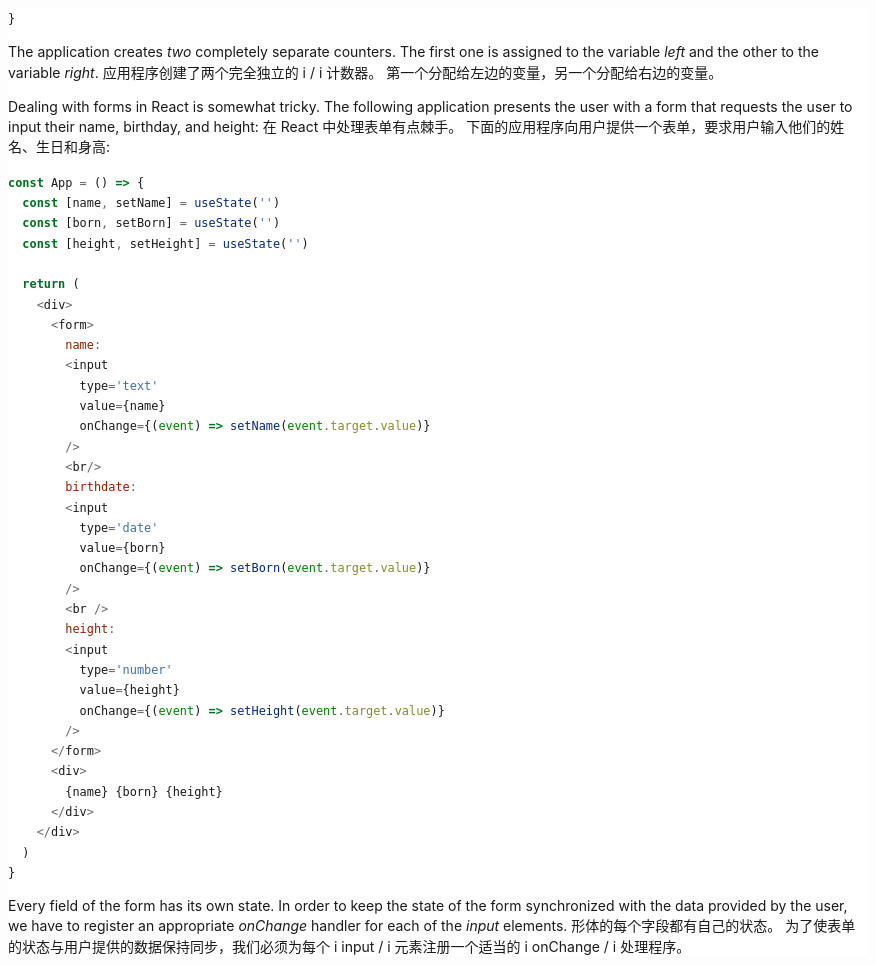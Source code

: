 ```js
}
```


The application creates <i>two</i> completely separate counters. The first one is assigned to the variable _left_ and the other to the variable _right_.
应用程序创建了两个完全独立的 i / i 计数器。 第一个分配给左边的变量，另一个分配给右边的变量。


Dealing with forms in React is somewhat tricky. The following application presents the user with a form that requests the user to input their name, birthday, and height:
在 React 中处理表单有点棘手。 下面的应用程序向用户提供一个表单，要求用户输入他们的姓名、生日和身高:

```js
const App = () => {
  const [name, setName] = useState('')
  const [born, setBorn] = useState('')
  const [height, setHeight] = useState('')

  return (
    <div>
      <form>
        name: 
        <input
          type='text'
          value={name}
          onChange={(event) => setName(event.target.value)} 
        /> 
        <br/> 
        birthdate:
        <input
          type='date'
          value={born}
          onChange={(event) => setBorn(event.target.value)}
        />
        <br /> 
        height:
        <input
          type='number'
          value={height}
          onChange={(event) => setHeight(event.target.value)}
        />
      </form>
      <div>
        {name} {born} {height} 
      </div>
    </div>
  )
}
```


Every field of the form has its own state. In order to keep the state of the form synchronized with the data provided by the user, we have to register an appropriate <i>onChange</i> handler for each of the <i>input</i> elements.
形体的每个字段都有自己的状态。 为了使表单的状态与用户提供的数据保持同步，我们必须为每个 i input / i 元素注册一个适当的 i onChange / i 处理程序。
